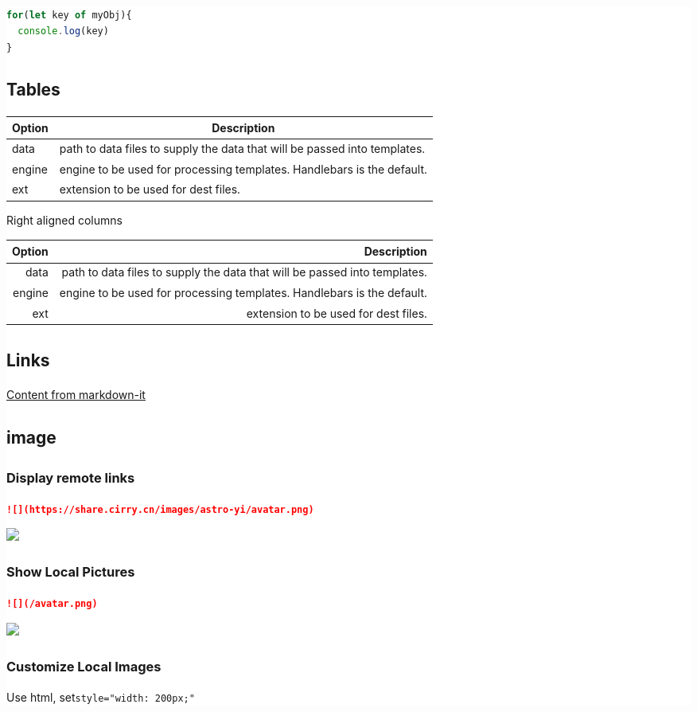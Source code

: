```js
for(let key of myObj){
  console.log(key)
}

```

## Tables

| Option | Description                                                               |
| ------ | ------------------------------------------------------------------------- |
| data   | path to data files to supply the data that will be passed into templates. |
| engine | engine to be used for processing templates. Handlebars is the default.    |
| ext    | extension to be used for dest files.                                      |

Right aligned columns

| Option |                                                               Description |
| -----: | ------------------------------------------------------------------------: |
|   data | path to data files to supply the data that will be passed into templates. |
| engine |    engine to be used for processing templates. Handlebars is the default. |
|    ext |                                      extension to be used for dest files. |


## Links

[Content from markdown-it](https://markdown-it.github.io/)

## image

### Display remote links

```md
![](https://share.cirry.cn/images/astro-yi/avatar.png)
```

![](https://share.cirry.cn/images/astro-yi/avatar.png)

### Show Local Pictures

```md
![](/avatar.png)
```

![](/avatar.png)

### Customize Local Images

Use html, set`style="width: 200px;"`
